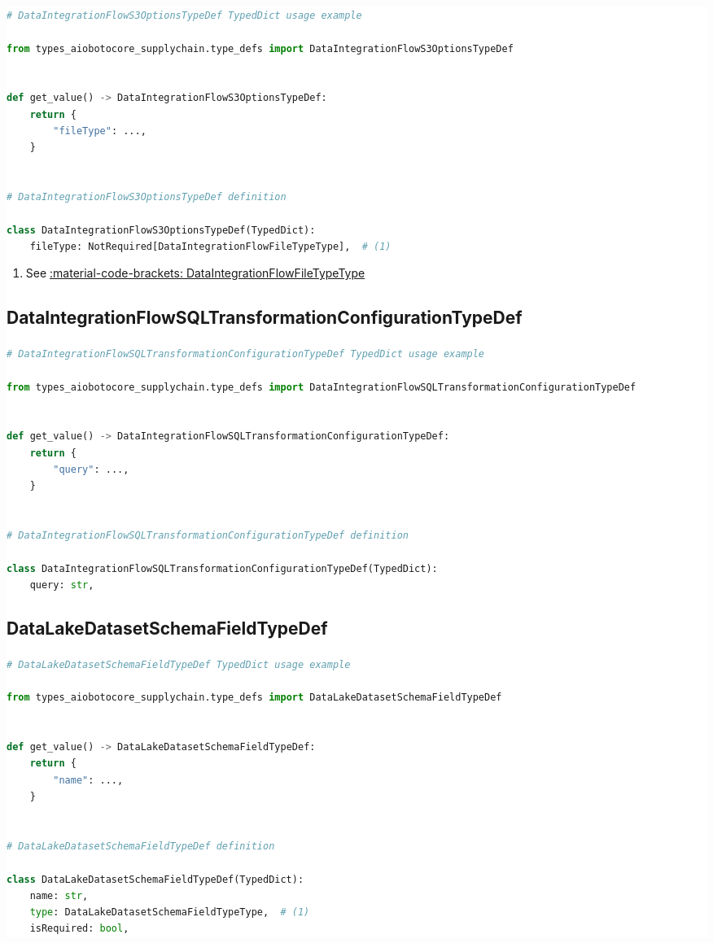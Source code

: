 ```python
# DataIntegrationFlowS3OptionsTypeDef TypedDict usage example

from types_aiobotocore_supplychain.type_defs import DataIntegrationFlowS3OptionsTypeDef


def get_value() -> DataIntegrationFlowS3OptionsTypeDef:
    return {
        "fileType": ...,
    }


# DataIntegrationFlowS3OptionsTypeDef definition

class DataIntegrationFlowS3OptionsTypeDef(TypedDict):
    fileType: NotRequired[DataIntegrationFlowFileTypeType],  # (1)
```

1. See [:material-code-brackets: DataIntegrationFlowFileTypeType](./literals.md#dataintegrationflowfiletypetype) 
## DataIntegrationFlowSQLTransformationConfigurationTypeDef

```python
# DataIntegrationFlowSQLTransformationConfigurationTypeDef TypedDict usage example

from types_aiobotocore_supplychain.type_defs import DataIntegrationFlowSQLTransformationConfigurationTypeDef


def get_value() -> DataIntegrationFlowSQLTransformationConfigurationTypeDef:
    return {
        "query": ...,
    }


# DataIntegrationFlowSQLTransformationConfigurationTypeDef definition

class DataIntegrationFlowSQLTransformationConfigurationTypeDef(TypedDict):
    query: str,
```

## DataLakeDatasetSchemaFieldTypeDef

```python
# DataLakeDatasetSchemaFieldTypeDef TypedDict usage example

from types_aiobotocore_supplychain.type_defs import DataLakeDatasetSchemaFieldTypeDef


def get_value() -> DataLakeDatasetSchemaFieldTypeDef:
    return {
        "name": ...,
    }


# DataLakeDatasetSchemaFieldTypeDef definition

class DataLakeDatasetSchemaFieldTypeDef(TypedDict):
    name: str,
    type: DataLakeDatasetSchemaFieldTypeType,  # (1)
    isRequired: bool,
```
